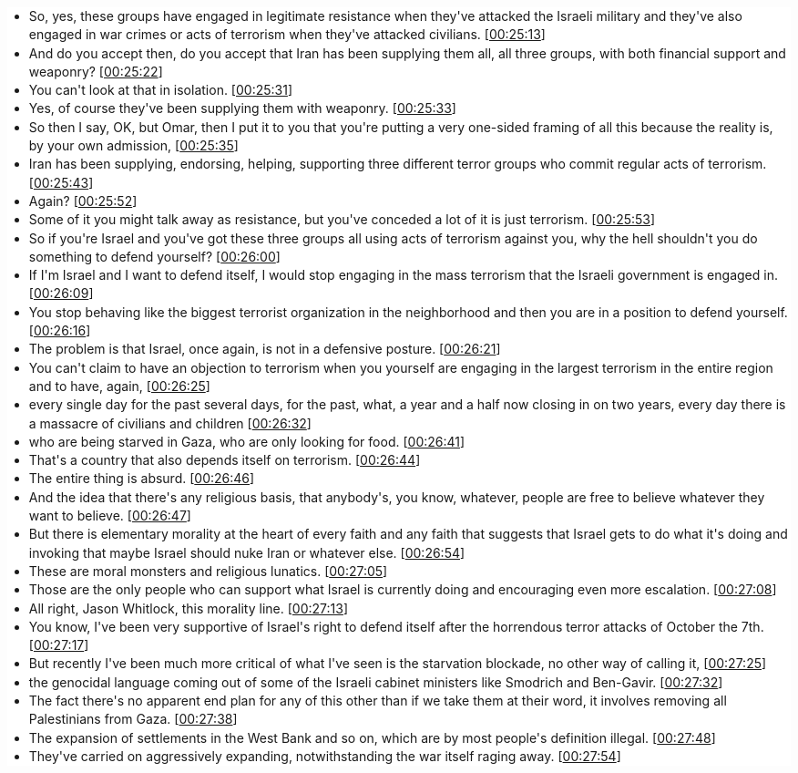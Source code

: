*  So, yes, these groups have engaged in legitimate resistance when they've attacked the Israeli military and they've also engaged in war crimes or acts of terrorism when they've attacked civilians. [[00:25:13](https://www.youtube.com/watch?v=fj0Vc_AHkYw&t=1513.0s)]
*  And do you accept then, do you accept that Iran has been supplying them all, all three groups, with both financial support and weaponry? [[00:25:22](https://www.youtube.com/watch?v=fj0Vc_AHkYw&t=1522.0s)]
*  You can't look at that in isolation. [[00:25:31](https://www.youtube.com/watch?v=fj0Vc_AHkYw&t=1531.0s)]
*  Yes, of course they've been supplying them with weaponry. [[00:25:33](https://www.youtube.com/watch?v=fj0Vc_AHkYw&t=1533.0s)]
*  So then I say, OK, but Omar, then I put it to you that you're putting a very one-sided framing of all this because the reality is, by your own admission, [[00:25:35](https://www.youtube.com/watch?v=fj0Vc_AHkYw&t=1535.0s)]
*  Iran has been supplying, endorsing, helping, supporting three different terror groups who commit regular acts of terrorism. [[00:25:43](https://www.youtube.com/watch?v=fj0Vc_AHkYw&t=1543.0s)]
*  Again? [[00:25:52](https://www.youtube.com/watch?v=fj0Vc_AHkYw&t=1552.0s)]
*  Some of it you might talk away as resistance, but you've conceded a lot of it is just terrorism. [[00:25:53](https://www.youtube.com/watch?v=fj0Vc_AHkYw&t=1553.0s)]
*  So if you're Israel and you've got these three groups all using acts of terrorism against you, why the hell shouldn't you do something to defend yourself? [[00:26:00](https://www.youtube.com/watch?v=fj0Vc_AHkYw&t=1560.0s)]
*  If I'm Israel and I want to defend itself, I would stop engaging in the mass terrorism that the Israeli government is engaged in. [[00:26:09](https://www.youtube.com/watch?v=fj0Vc_AHkYw&t=1569.0s)]
*  You stop behaving like the biggest terrorist organization in the neighborhood and then you are in a position to defend yourself. [[00:26:16](https://www.youtube.com/watch?v=fj0Vc_AHkYw&t=1576.0s)]
*  The problem is that Israel, once again, is not in a defensive posture. [[00:26:21](https://www.youtube.com/watch?v=fj0Vc_AHkYw&t=1581.0s)]
*  You can't claim to have an objection to terrorism when you yourself are engaging in the largest terrorism in the entire region and to have, again, [[00:26:25](https://www.youtube.com/watch?v=fj0Vc_AHkYw&t=1585.0s)]
*  every single day for the past several days, for the past, what, a year and a half now closing in on two years, every day there is a massacre of civilians and children [[00:26:32](https://www.youtube.com/watch?v=fj0Vc_AHkYw&t=1592.0s)]
*  who are being starved in Gaza, who are only looking for food. [[00:26:41](https://www.youtube.com/watch?v=fj0Vc_AHkYw&t=1601.0s)]
*  That's a country that also depends itself on terrorism. [[00:26:44](https://www.youtube.com/watch?v=fj0Vc_AHkYw&t=1604.0s)]
*  The entire thing is absurd. [[00:26:46](https://www.youtube.com/watch?v=fj0Vc_AHkYw&t=1606.0s)]
*  And the idea that there's any religious basis, that anybody's, you know, whatever, people are free to believe whatever they want to believe. [[00:26:47](https://www.youtube.com/watch?v=fj0Vc_AHkYw&t=1607.0s)]
*  But there is elementary morality at the heart of every faith and any faith that suggests that Israel gets to do what it's doing and invoking that maybe Israel should nuke Iran or whatever else. [[00:26:54](https://www.youtube.com/watch?v=fj0Vc_AHkYw&t=1614.0s)]
*  These are moral monsters and religious lunatics. [[00:27:05](https://www.youtube.com/watch?v=fj0Vc_AHkYw&t=1625.0s)]
*  Those are the only people who can support what Israel is currently doing and encouraging even more escalation. [[00:27:08](https://www.youtube.com/watch?v=fj0Vc_AHkYw&t=1628.0s)]
*  All right, Jason Whitlock, this morality line. [[00:27:13](https://www.youtube.com/watch?v=fj0Vc_AHkYw&t=1633.0s)]
*  You know, I've been very supportive of Israel's right to defend itself after the horrendous terror attacks of October the 7th. [[00:27:17](https://www.youtube.com/watch?v=fj0Vc_AHkYw&t=1637.0s)]
*  But recently I've been much more critical of what I've seen is the starvation blockade, no other way of calling it, [[00:27:25](https://www.youtube.com/watch?v=fj0Vc_AHkYw&t=1645.0s)]
*  the genocidal language coming out of some of the Israeli cabinet ministers like Smodrich and Ben-Gavir. [[00:27:32](https://www.youtube.com/watch?v=fj0Vc_AHkYw&t=1652.0s)]
*  The fact there's no apparent end plan for any of this other than if we take them at their word, it involves removing all Palestinians from Gaza. [[00:27:38](https://www.youtube.com/watch?v=fj0Vc_AHkYw&t=1658.0s)]
*  The expansion of settlements in the West Bank and so on, which are by most people's definition illegal. [[00:27:48](https://www.youtube.com/watch?v=fj0Vc_AHkYw&t=1668.0s)]
*  They've carried on aggressively expanding, notwithstanding the war itself raging away. [[00:27:54](https://www.youtube.com/watch?v=fj0Vc_AHkYw&t=1674.0s)]